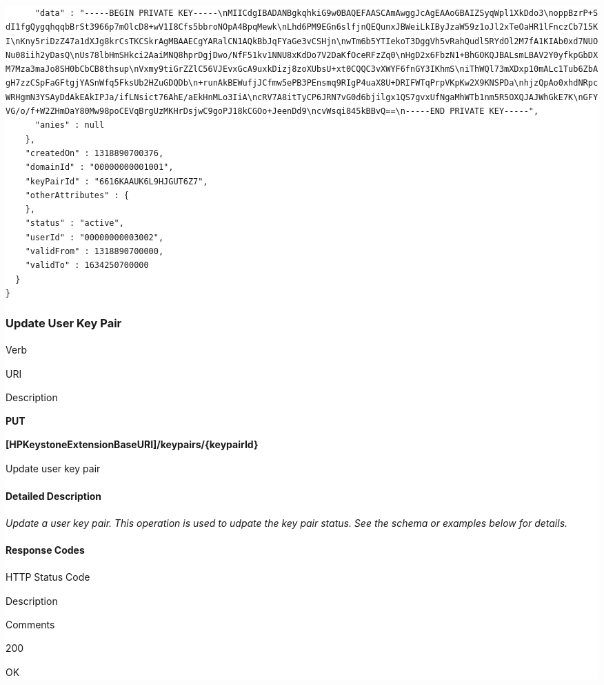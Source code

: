 ~~~
      "data" : "-----BEGIN PRIVATE KEY-----\nMIICdgIBADANBgkqhkiG9w0BAQEFAASCAmAwggJcAgEAAoGBAIZSyqWpl1XkDdo3\noppBzrP+SdI1fgQygqhqqbBrSt3966p7mOlcD8+wV1I8Cfs5bbroNOpA4BpqMewk\nLhd6PM9EGn6slfjnQEQunxJBWeiLkIByJzaW59z1oJl2xTeOaHR1lFnczCb715KI\nKny5riDzZ47a1dXJg8krCsTKCSkrAgMBAAECgYARalCN1AQkBbJqFYaGe3vCSHjn\nwTm6b5YTIekoT3DggVh5vRahQudl5RYdOl2M7fA1KIAb0xd7NUONu08iih2yDasQ\nUs78lbHmSHkci2AaiMNQ8hprDgjDwo/NfF51kv1NNU8xKdDo7V2DaKfOceRFzZq0\nHgD2x6FbzN1+BhGOKQJBALsmLBAV2Y0yfkpGbDXM7Mza3maJo8SH0bCbCB8thsup\nVxmy9tiGrZZlC56VJEvxGcA9uxkDizj8zoXUbsU+xt0CQQC3vXWYF6fnGY3IKhmS\niThWQl73mXDxp10mALc1Tub6ZbAgH7zzCSpFaGFtgjYASnWfq5FksUb2HZuGDQDb\n+runAkBEWufjJCfmw5ePB3PEnsmq9RIgP4uaX8U+DRIFWTqPrpVKpKw2X9KNSPDa\nhjzQpAo0xhdNRpcWRHgmN3YSAyDdAkEAkIPJa/ifLNsict76AhE/aEkHnMLo3IiA\ncRV7A8itTyCP6JRN7vG0d6bjilgx1QS7gvxUfNgaMhWTb1nm5R5OXQJAJWhGkE7K\nGFYVG/o/f+W2ZHmDaY80Mw98poCEVqBrgUzMKHrDsjwC9goPJ18kCGOo+JeenDd9\ncvWsqi845kBBvQ==\n-----END PRIVATE KEY-----",
      "anies" : null
    },
    "createdOn" : 1318890700376,
    "domainId" : "00000000001001",
    "keyPairId" : "6616KAAUK6L9HJGUT6Z7",
    "otherAttributes" : {
    },
    "status" : "active",
    "userId" : "00000000003002",
    "validFrom" : 1318890700000,
    "validTo" : 1634250700000
  }
}
~~~

### **Update User Key Pair**

Verb

URI

Description

**PUT** 

**[HPKeystoneExtensionBaseURI]/keypairs/{keypairId}**

Update user key pair

#### **Detailed Description**

*Update a user key pair. This operation is used to udpate the key pair
status. See the schema or examples below for details.*

#### **Response Codes**

HTTP Status Code

Description

Comments

200

OK
